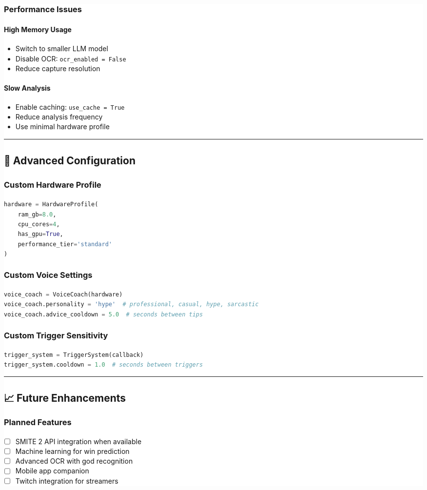 ### Performance Issues

#### High Memory Usage
- Switch to smaller LLM model
- Disable OCR: `ocr_enabled = False`
- Reduce capture resolution

#### Slow Analysis
- Enable caching: `use_cache = True`
- Reduce analysis frequency
- Use minimal hardware profile

---

## 🎯 Advanced Configuration

### Custom Hardware Profile
```python
hardware = HardwareProfile(
    ram_gb=8.0,
    cpu_cores=4,
    has_gpu=True,
    performance_tier='standard'
)
```

### Custom Voice Settings
```python
voice_coach = VoiceCoach(hardware)
voice_coach.personality = 'hype'  # professional, casual, hype, sarcastic
voice_coach.advice_cooldown = 5.0  # seconds between tips
```

### Custom Trigger Sensitivity
```python
trigger_system = TriggerSystem(callback)
trigger_system.cooldown = 1.0  # seconds between triggers
```

---

## 📈 Future Enhancements

### Planned Features
- [ ] SMITE 2 API integration when available
- [ ] Machine learning for win prediction
- [ ] Advanced OCR with god recognition
- [ ] Mobile app companion
- [ ] Twitch integration for streamers
